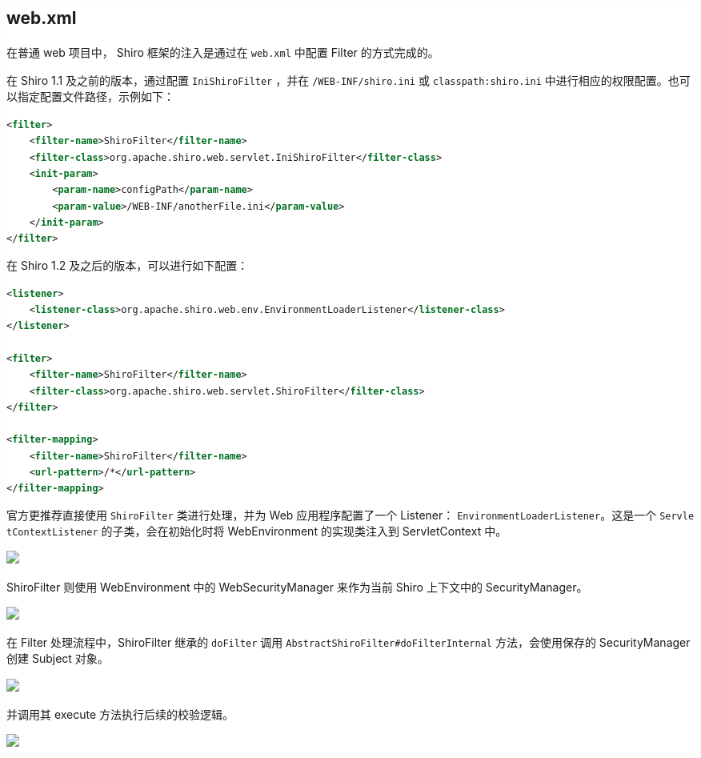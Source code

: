 ## web.xml

在普通 web 项目中， Shiro 框架的注入是通过在 `web.xml` 中配置 Filter 的方式完成的。

在 Shiro 1.1 及之前的版本，通过配置 `IniShiroFilter` ，并在 `/WEB-INF/shiro.ini` 或 `classpath:shiro.ini` 中进行相应的权限配置。也可以指定配置文件路径，示例如下：

```xml
<filter>
    <filter-name>ShiroFilter</filter-name>
    <filter-class>org.apache.shiro.web.servlet.IniShiroFilter</filter-class>
    <init-param>
        <param-name>configPath</param-name>
        <param-value>/WEB-INF/anotherFile.ini</param-value>
    </init-param>
</filter>
```


在 Shiro 1.2 及之后的版本，可以进行如下配置：

```xml
<listener>
    <listener-class>org.apache.shiro.web.env.EnvironmentLoaderListener</listener-class>
</listener>

<filter>
    <filter-name>ShiroFilter</filter-name>
    <filter-class>org.apache.shiro.web.servlet.ShiroFilter</filter-class>
</filter>

<filter-mapping>
    <filter-name>ShiroFilter</filter-name>
    <url-pattern>/*</url-pattern>
</filter-mapping>
```

官方更推荐直接使用 `ShiroFilter` 类进行处理，并为 Web 应用程序配置了一个 Listener： `EnvironmentLoaderListener`。这是一个  `ServletContextListener` 的子类，会在初始化时将 WebEnvironment 的实现类注入到 ServletContext 中。

![](https://javasec.oss-cn-hongkong.aliyuncs.com/images/1641279281419.png)

ShiroFilter 则使用 WebEnvironment 中的 WebSecurityManager 来作为当前 Shiro 上下文中的 SecurityManager。

![](https://javasec.oss-cn-hongkong.aliyuncs.com/images/1641279406501.png)

在 Filter 处理流程中，ShiroFilter 继承的 `doFilter` 调用 `AbstractShiroFilter#doFilterInternal` 方法，会使用保存的 SecurityManager 创建 Subject 对象。

![](https://javasec.oss-cn-hongkong.aliyuncs.com/images/1641281248580.png)

并调用其 execute 方法执行后续的校验逻辑。

![](https://javasec.oss-cn-hongkong.aliyuncs.com/images/1641280684013.png)
